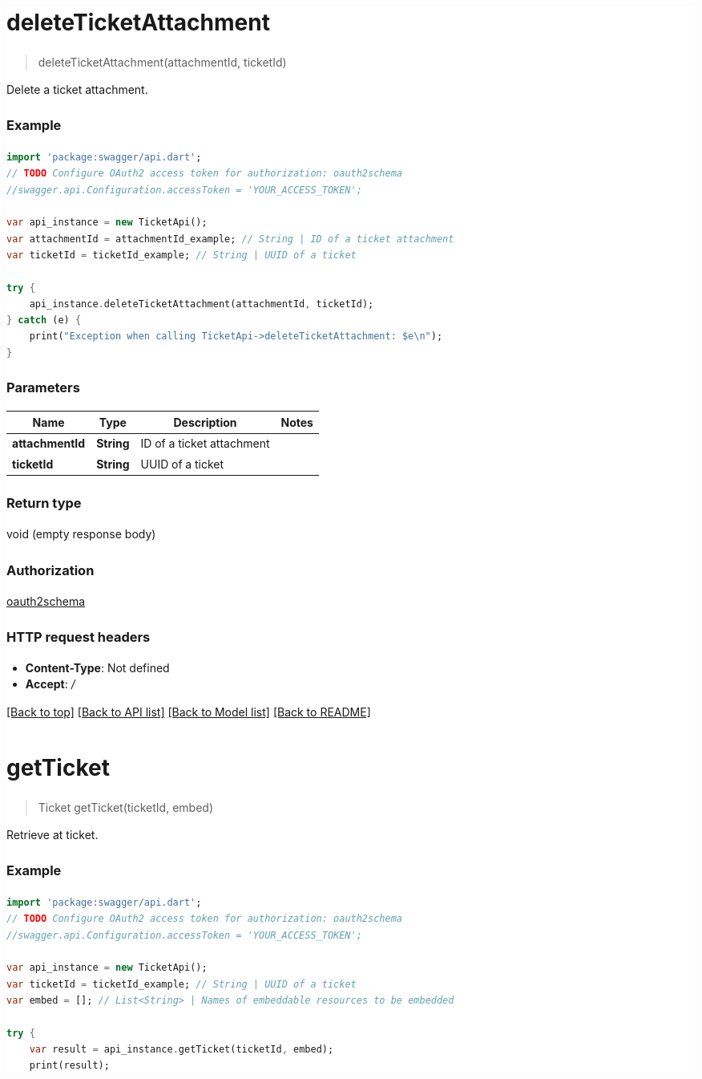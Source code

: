 # **deleteTicketAttachment**
> deleteTicketAttachment(attachmentId, ticketId)

Delete a ticket attachment.

### Example
```dart
import 'package:swagger/api.dart';
// TODO Configure OAuth2 access token for authorization: oauth2schema
//swagger.api.Configuration.accessToken = 'YOUR_ACCESS_TOKEN';

var api_instance = new TicketApi();
var attachmentId = attachmentId_example; // String | ID of a ticket attachment
var ticketId = ticketId_example; // String | UUID of a ticket

try {
    api_instance.deleteTicketAttachment(attachmentId, ticketId);
} catch (e) {
    print("Exception when calling TicketApi->deleteTicketAttachment: $e\n");
}
```

### Parameters

Name | Type | Description  | Notes
------------- | ------------- | ------------- | -------------
 **attachmentId** | **String**| ID of a ticket attachment | 
 **ticketId** | **String**| UUID of a ticket | 

### Return type

void (empty response body)

### Authorization

[oauth2schema](../README.md#oauth2schema)

### HTTP request headers

 - **Content-Type**: Not defined
 - **Accept**: */*

[[Back to top]](#) [[Back to API list]](../README.md#documentation-for-api-endpoints) [[Back to Model list]](../README.md#documentation-for-models) [[Back to README]](../README.md)

# **getTicket**
> Ticket getTicket(ticketId, embed)

Retrieve at ticket.

### Example
```dart
import 'package:swagger/api.dart';
// TODO Configure OAuth2 access token for authorization: oauth2schema
//swagger.api.Configuration.accessToken = 'YOUR_ACCESS_TOKEN';

var api_instance = new TicketApi();
var ticketId = ticketId_example; // String | UUID of a ticket
var embed = []; // List<String> | Names of embeddable resources to be embedded

try {
    var result = api_instance.getTicket(ticketId, embed);
    print(result);
```